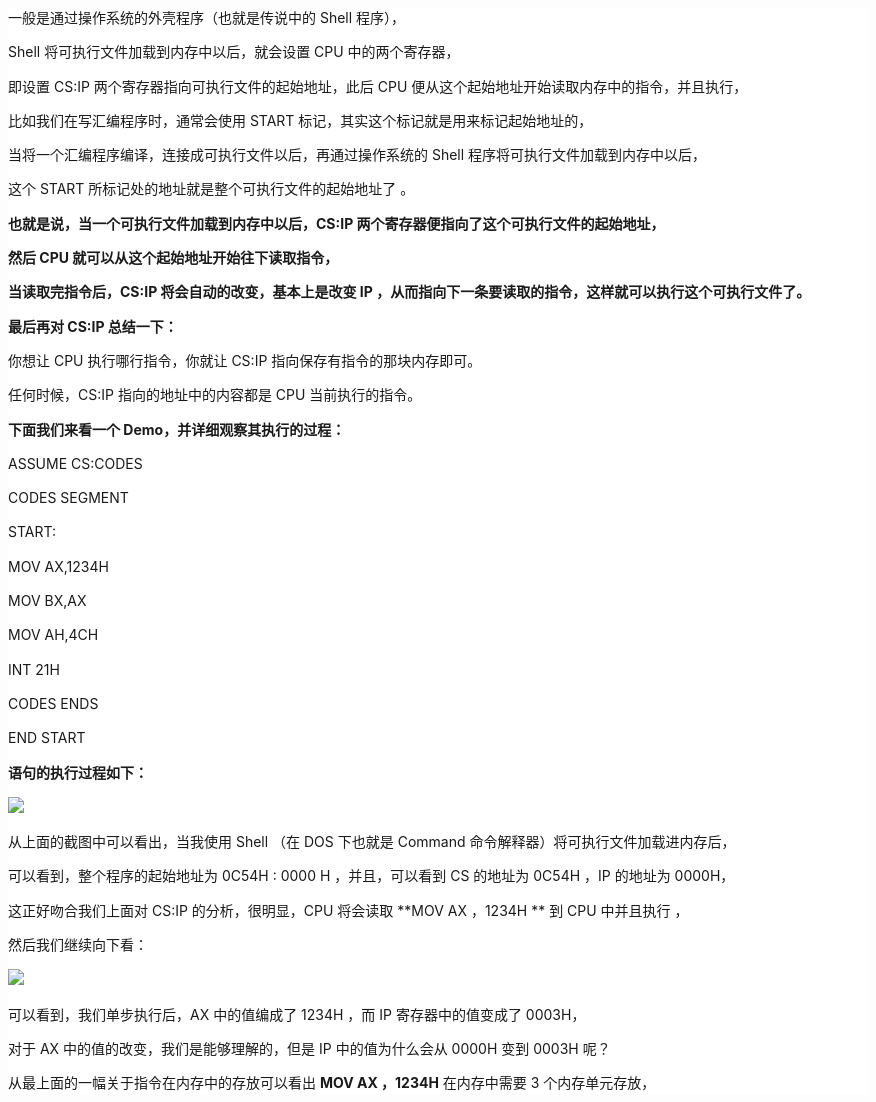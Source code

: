  一般是通过操作系统的外壳程序（也就是传说中的 Shell 程序），

 Shell 将可执行文件加载到内存中以后，就会设置 CPU 中的两个寄存器，

 即设置 CS:IP 两个寄存器指向可执行文件的起始地址，此后 CPU 便从这个起始地址开始读取内存中的指令，并且执行，

 比如我们在写汇编程序时，通常会使用 START 标记，其实这个标记就是用来标记起始地址的，

 当将一个汇编程序编译，连接成可执行文件以后，再通过操作系统的 Shell 程序将可执行文件加载到内存中以后，

 这个 START 所标记处的地址就是整个可执行文件的起始地址了 。

 **也就是说，当一个可执行文件加载到内存中以后，CS:IP 两个寄存器便指向了这个可执行文件的起始地址，**

 **然后 CPU 就可以从这个起始地址开始往下读取指令，**

 **当读取完指令后，CS:IP 将会自动的改变，基本上是改变 IP ，从而指向下一条要读取的指令，这样就可以执行这个可执行文件了。**

 **最后再对 CS:IP 总结一下：**

 你想让 CPU 执行哪行指令，你就让 CS:IP 指向保存有指令的那块内存即可。

 任何时候，CS:IP 指向的地址中的内容都是 CPU 当前执行的指令。

 **下面我们来看一个 Demo，并详细观察其执行的过程：**

 ASSUME CS:CODES

 CODES SEGMENT 

 START:

 MOV AX,1234H

 MOV BX,AX

 MOV AH,4CH

 INT 21H

 CODES ENDS

 END START

 **语句的执行过程如下：**

 ![](https://img-blog.csdn.net/20160806142253158?watermark/2/text/aHR0cDovL2Jsb2cuY3Nkbi5uZXQv/font/5a6L5L2T/fontsize/400/fill/I0JBQkFCMA==/dissolve/70/gravity/Center)

 从上面的截图中可以看出，当我使用 Shell （在 DOS 下也就是 Command 命令解释器）将可执行文件加载进内存后，

 可以看到，整个程序的起始地址为 0C54H : 0000 H ，并且，可以看到 CS 的地址为 0C54H ，IP 的地址为 0000H，

 这正好吻合我们上面对 CS:IP 的分析，很明显，CPU 将会读取 **MOV AX ，1234H ** 到 CPU 中并且执行 ，

 然后我们继续向下看：

 ![](https://img-blog.csdn.net/20160806142338050?watermark/2/text/aHR0cDovL2Jsb2cuY3Nkbi5uZXQv/font/5a6L5L2T/fontsize/400/fill/I0JBQkFCMA==/dissolve/70/gravity/Center)

 可以看到，我们单步执行后，AX 中的值编成了 1234H ，而 IP 寄存器中的值变成了 0003H，

 对于 AX 中的值的改变，我们是能够理解的，但是 IP 中的值为什么会从 0000H 变到 0003H 呢？

 从最上面的一幅关于指令在内存中的存放可以看出 **MOV AX ，1234H** 在内存中需要 3 个内存单元存放，
